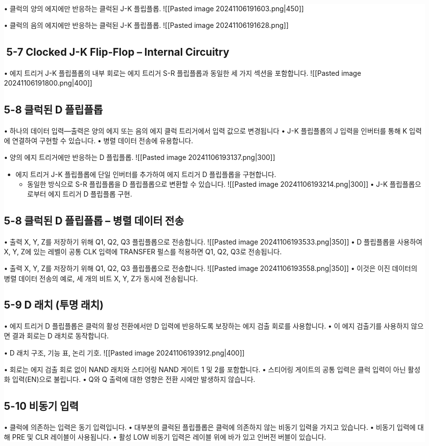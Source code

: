 • 클럭의 양의 에지에만 반응하는 클럭된 J-K 플립플롭.
![[Pasted image 20241106191603.png|450]]

• 클럭의 음의 에지에만 반응하는 클럭된 J-K 플립플롭.
![[Pasted image 20241106191628.png]]

##  5-7 Clocked J-K Flip-Flop – Internal Circuitry
• 에지 트리거 J-K 플립플롭의 내부 회로는 에지 트리거 S-R 플립플롭과 동일한 세 가지 섹션을 포함합니다.
![[Pasted image 20241106191800.png|400]]

## 5-8 클럭된 D 플립플롭
• 하나의 데이터 입력—출력은 양의 에지 또는 음의 에지 클럭 트리거에서 입력 값으로 변경됩니다
• J-K 플립플롭의 J 입력을 인버터를 통해 K 입력에 연결하여 구현할 수 있습니다.
• 병렬 데이터 전송에 유용합니다.

• 양의 에지 트리거에만 반응하는 D 플립플롭.
![[Pasted image 20241106193137.png|300]]

- 에지 트리거 J-K 플립플롭에 단일 인버터를 추가하여 에지 트리거 D 플립플롭을 구현합니다.
	- 동일한 방식으로 S-R 플립플롭을 D 플립플롭으로 변환할 수 있습니다.
![[Pasted image 20241106193214.png|300]]
• J-K 플립플롭으로부터 에지 트리거 D 플립플롭 구현.
## 5-8 클럭된 D 플립플롭 – 병렬 데이터 전송
• 출력 X, Y, Z를 저장하기 위해 Q1, Q2, Q3 플립플롭으로 전송합니다.
![[Pasted image 20241106193533.png|350]]
• D 플립플롭을 사용하여 X, Y, Z에 있는 레벨이 공통 CLK 입력에 TRANSFER 펄스를 적용하면 Q1, Q2, Q3로 전송됩니다.

• 출력 X, Y, Z를 저장하기 위해 Q1, Q2, Q3 플립플롭으로 전송합니다.
![[Pasted image 20241106193558.png|350]]
• 이것은 이진 데이터의 병렬 데이터 전송의 예로, 세 개의 비트 X, Y, Z가 동시에 전송됩니다.
## 5-9 D 래치 (투명 래치)
• 에지 트리거 D 플립플롭은 클럭의 활성 전환에서만 D 입력에 반응하도록 보장하는 에지 검출 회로를 사용합니다.
	• 이 에지 검출기를 사용하지 않으면 결과 회로는 D 래치로 동작합니다.

• D 래치 구조, 기능 표, 논리 기호.
![[Pasted image 20241106193912.png|400]]

• 회로는 에지 검출 회로 없이 NAND 래치와 스티어링 NAND 게이트 1 및 2를 포함합니다.
• 스티어링 게이트의 공통 입력은 클럭 입력이 아닌 활성화 입력(EN)으로 불립니다.
	• Q와 Q 출력에 대한 영향은 전환 시에만 발생하지 않습니다.
## 5-10 비동기 입력
• 클럭에 의존하는 입력은 동기 입력입니다.
• 대부분의 클럭된 플립플롭은 클럭에 의존하지 않는 비동기 입력을 가지고 있습니다.
	• 비동기 입력에 대해 PRE 및 CLR 레이블이 사용됩니다.
• 활성 LOW 비동기 입력은 레이블 위에 바가 있고 인버전 버블이 있습니다.
